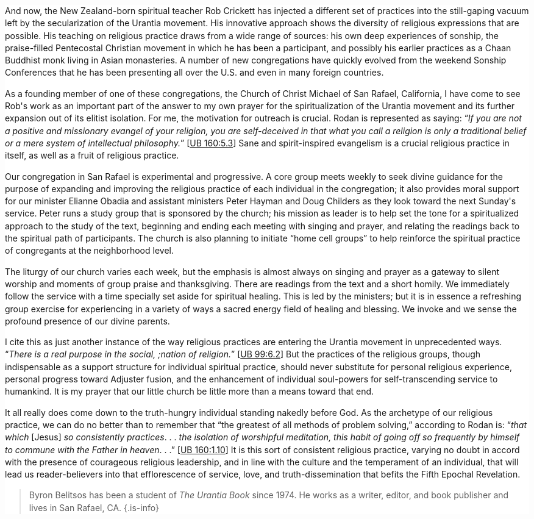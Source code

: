 And now, the New Zealand-born spiritual teacher Rob Crickett has injected a different set of practices into the still-gaping vacuum left by the secularization of the Urantia movement. His innovative approach shows the diversity of religious expressions that are possible. His teaching on religious practice draws from a wide range of sources: his own deep experiences of sonship, the praise-filled Pentecostal Christian movement in which he has been a participant, and possibly his earlier practices as a Chaan Buddhist monk living in Asian monasteries. A number of new congregations have quickly evolved from the weekend Sonship Conferences that he has been presenting all over the U.S. and even in many foreign countries.

As a founding member of one of these congregations, the Church of Christ Michael of San Rafael, California, I have come to see Rob's work as an important part of the answer to my own prayer for the spiritualization of the Urantia movement and its further expansion out of its elitist isolation. For me, the motivation for outreach is crucial. Rodan is represented as saying: “_If you are not a positive and missionary evangel of your religion, you are self-deceived in that what you call a religion is only a traditional belief or a mere system of intellectual philosophy._” [[UB 160:5.3](/en/The_Urantia_Book/160#p5_3)] Sane and spirit-inspired evangelism is a crucial religious practice in itself, as well as a fruit of religious practice.

Our congregation in San Rafael is experimental and progressive. A core group meets weekly to seek divine guidance for the purpose of expanding and improving the religious practice of each individual in the congregation; it also provides moral support for our minister Elianne Obadia and assistant ministers Peter Hayman and Doug Childers as they look toward the next Sunday's service. Peter runs a study group that is sponsored by the church; his mission as leader is to help set the tone for a spiritualized approach to the study of the text, beginning and ending each meeting with singing and prayer, and relating the readings back to the spiritual path of participants. The church is also planning to initiate “home cell groups” to help reinforce the spiritual practice of congregants at the neighborhood level.

The liturgy of our church varies each week, but the emphasis is almost always on singing and prayer as a gateway to silent worship and moments of group praise and thanksgiving. There are readings from the text and a short homily. We immediately follow the service with a time specially set aside for spiritual healing. This is led by the ministers; but it is in essence a refreshing group exercise for experiencing in a variety of ways a sacred energy field of healing and blessing. We invoke and we sense the profound presence of our divine parents.

I cite this as just another instance of the way religious practices are entering the Urantia movement in unprecedented ways. “_There is a real purpose in the social, ;nation of religion._” [[UB 99:6.2](/en/The_Urantia_Book/99#p6_2)] But the practices of the religious groups, though indispensable as a support structure for individual spiritual practice, should never substitute for personal religious experience, personal progress toward Adjuster fusion, and the enhancement of individual soul-powers for self-transcending service to humankind. It is my prayer that our little church be little more than a means toward that end.

It all really does come down to the truth-hungry individual standing nakedly before God. As the archetype of our religious practice, we can do no better than to remember that “the greatest of all methods of problem solving,” according to Rodan is: “_that which_ [Jesus] _so consistently practices_. . . _the isolation of worshipful meditation, this habit of going off so frequently by himself to commune with the Father in heaven_. . .” [[UB 160:1.10](/en/The_Urantia_Book/160#p1_10)] It is this sort of consistent religious practice, varying no doubt in accord with the presence of courageous religious leadership, and in line with the culture and the temperament of an individual, that will lead us reader-believers into that efflorescence of service, love, and truth-dissemination that befits the Fifth Epochal Revelation.

> Byron Belitsos has been a student of _The Urantia Book_ since 1974. He works as a writer, editor, and book publisher and lives in San Rafael, CA.
{.is-info}
